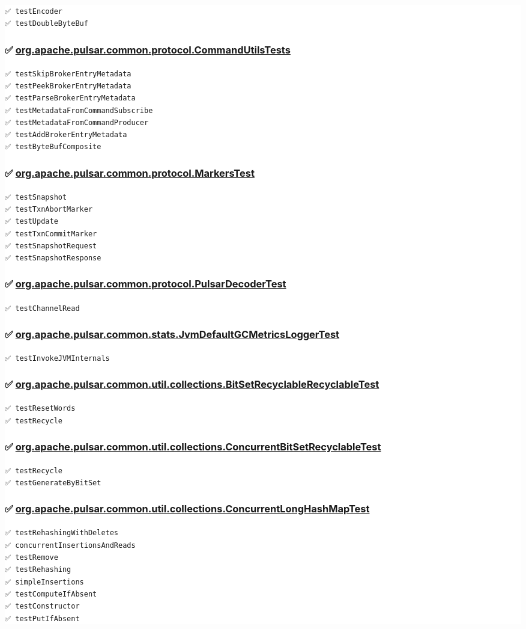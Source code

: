 ```
✅ testEncoder
✅ testDoubleByteBuf
```
### ✅ <a id="user-content-r0s107" href="#user-content-r0s107">org.apache.pulsar.common.protocol.CommandUtilsTests</a>
```
✅ testSkipBrokerEntryMetadata
✅ testPeekBrokerEntryMetadata
✅ testParseBrokerEntryMetadata
✅ testMetadataFromCommandSubscribe
✅ testMetadataFromCommandProducer
✅ testAddBrokerEntryMetadata
✅ testByteBufComposite
```
### ✅ <a id="user-content-r0s108" href="#user-content-r0s108">org.apache.pulsar.common.protocol.MarkersTest</a>
```
✅ testSnapshot
✅ testTxnAbortMarker
✅ testUpdate
✅ testTxnCommitMarker
✅ testSnapshotRequest
✅ testSnapshotResponse
```
### ✅ <a id="user-content-r0s109" href="#user-content-r0s109">org.apache.pulsar.common.protocol.PulsarDecoderTest</a>
```
✅ testChannelRead
```
### ✅ <a id="user-content-r0s110" href="#user-content-r0s110">org.apache.pulsar.common.stats.JvmDefaultGCMetricsLoggerTest</a>
```
✅ testInvokeJVMInternals
```
### ✅ <a id="user-content-r0s111" href="#user-content-r0s111">org.apache.pulsar.common.util.collections.BitSetRecyclableRecyclableTest</a>
```
✅ testResetWords
✅ testRecycle
```
### ✅ <a id="user-content-r0s112" href="#user-content-r0s112">org.apache.pulsar.common.util.collections.ConcurrentBitSetRecyclableTest</a>
```
✅ testRecycle
✅ testGenerateByBitSet
```
### ✅ <a id="user-content-r0s113" href="#user-content-r0s113">org.apache.pulsar.common.util.collections.ConcurrentLongHashMapTest</a>
```
✅ testRehashingWithDeletes
✅ concurrentInsertionsAndReads
✅ testRemove
✅ testRehashing
✅ simpleInsertions
✅ testComputeIfAbsent
✅ testConstructor
✅ testPutIfAbsent
```